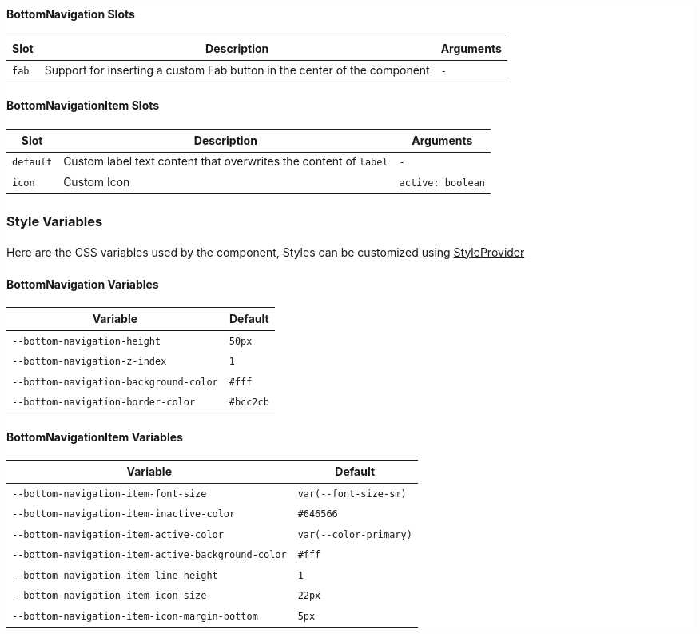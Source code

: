 #### BottomNavigation Slots

| Slot | Description | Arguments |
| ---- | ---- | ----|
| `fab` | Support for inserting a custom Fab button in the center of the component | `-` |
#### BottomNavigationItem Slots

| Slot | Description | Arguments |
| ---- | ---- | ----|
| `default` | Custom label text content that overwrites the content of `label`  | `-` |
| `icon` | Custom Icon | `active: boolean` |

### Style Variables
Here are the CSS variables used by the component, Styles can be customized using [StyleProvider](#/en-US/style-provider)

#### BottomNavigation Variables

| Variable | Default |
| --- | --- |
| `--bottom-navigation-height` | `50px` |
| `--bottom-navigation-z-index` | `1` |
| `--bottom-navigation-background-color` | `#fff` |
| `--bottom-navigation-border-color` | `#bcc2cb` |

#### BottomNavigationItem Variables

| Variable | Default |
| --- | --- |
| `--bottom-navigation-item-font-size` | `var(--font-size-sm)` |
| `--bottom-navigation-item-inactive-color` | `#646566` |
| `--bottom-navigation-item-active-color` | `var(--color-primary)` |
| `--bottom-navigation-item-active-background-color` | `#fff` |
| `--bottom-navigation-item-line-height` | `1` |
| `--bottom-navigation-item-icon-size` | `22px` |
| `--bottom-navigation-item-icon-margin-bottom` | `5px` |

